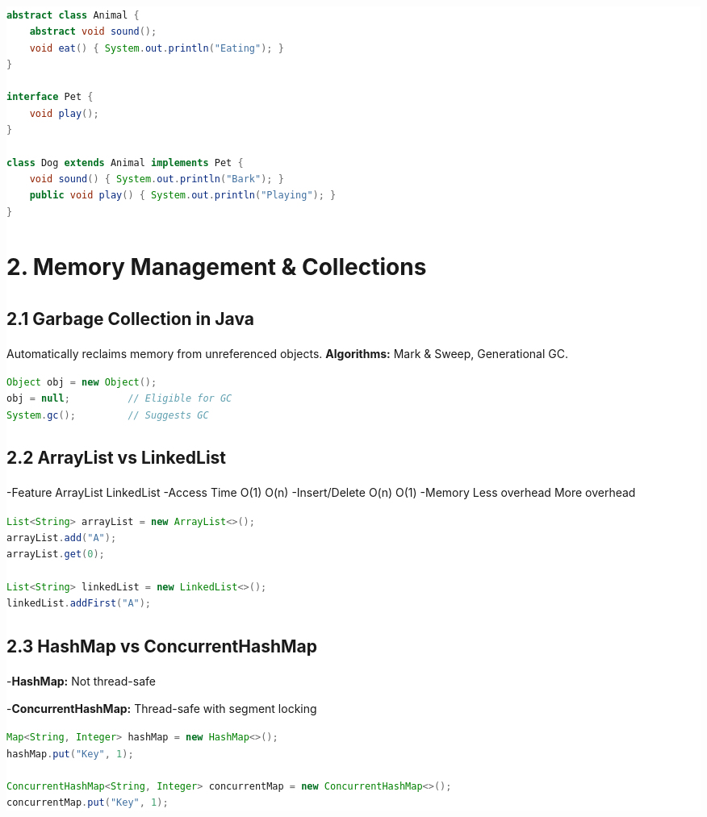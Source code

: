 ```java
abstract class Animal {
    abstract void sound();
    void eat() { System.out.println("Eating"); }
}

interface Pet {
    void play();
}

class Dog extends Animal implements Pet {
    void sound() { System.out.println("Bark"); }
    public void play() { System.out.println("Playing"); }
}
```
# 2. Memory Management & Collections

## 2.1 Garbage Collection in Java

Automatically reclaims memory from unreferenced objects.
**Algorithms:** Mark & Sweep, Generational GC.
```java
Object obj = new Object();
obj = null;          // Eligible for GC
System.gc();         // Suggests GC
```

## 2.2 ArrayList vs LinkedList
-Feature	ArrayList	LinkedList
-Access Time	O(1)	O(n)
-Insert/Delete	O(n)	O(1)
-Memory	    Less overhead	More overhead

```java
List<String> arrayList = new ArrayList<>();
arrayList.add("A"); 
arrayList.get(0);

List<String> linkedList = new LinkedList<>();
linkedList.addFirst("A");
```

## 2.3 HashMap vs ConcurrentHashMap

-**HashMap:** Not thread-safe

-**ConcurrentHashMap:** Thread-safe with segment locking
```java
Map<String, Integer> hashMap = new HashMap<>();
hashMap.put("Key", 1);

ConcurrentHashMap<String, Integer> concurrentMap = new ConcurrentHashMap<>();
concurrentMap.put("Key", 1);
```
